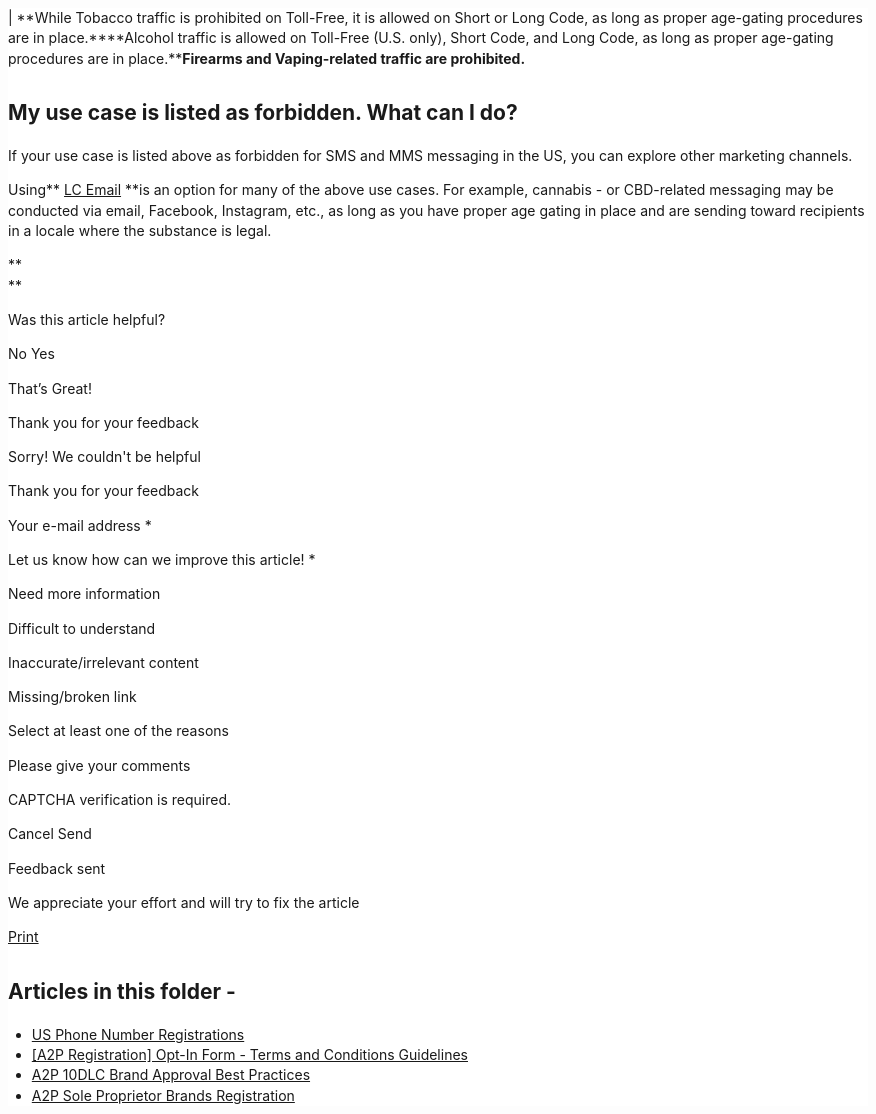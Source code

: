 | **While Tobacco traffic is prohibited on Toll-Free, it is allowed on Short or Long Code, as long as proper age-gating procedures are in place.****Alcohol traffic is allowed on Toll-Free (U.S. only), Short Code, and Long Code, as long as proper age-gating procedures are in place.****Firearms and Vaping-related traffic are prohibited.**  
  
##   

## **My use case is listed as forbidden. What can I do?**

If your use case is listed above as forbidden for SMS and MMS messaging in the US, you can explore other marketing channels.

Using** [LC Email](https://help.gohighlevel.com/support/solutions/articles/48001220605-what-is-lc-email-i-want-to-know-more) **is an option for many of the above use cases. For example, cannabis - or CBD-related messaging may be conducted via email, Facebook, Instagram, etc., as long as you have proper age gating in place and are sending toward recipients in a locale where the substance is legal. 

**  
**

Was this article helpful?

No  Yes 

That’s Great!

Thank you for your feedback

Sorry! We couldn't be helpful

Thank you for your feedback

Your e-mail address *

Let us know how can we improve this article! *

Need more information 

Difficult to understand 

Inaccurate/irrelevant content 

Missing/broken link 

Select at least one of the reasons 

Please give your comments 

CAPTCHA verification is required. 

Cancel  Send 

Feedback sent

We appreciate your effort and will try to fix the article

[Print](javascript:print\(\))

## Articles in this folder -

  * [US Phone Number Registrations](/support/solutions/articles/155000002380-us-phone-number-registrations)
  * [[A2P Registration] Opt-In Form - Terms and Conditions Guidelines](/support/solutions/articles/155000001426--a2p-registration-opt-in-form-terms-and-conditions-guidelines)
  * [A2P 10DLC Brand Approval Best Practices](/support/solutions/articles/155000000508-a2p-10dlc-brand-approval-best-practices)
  * [A2P Sole Proprietor Brands Registration](/support/solutions/articles/155000000340-a2p-sole-proprietor-brands-registration)

